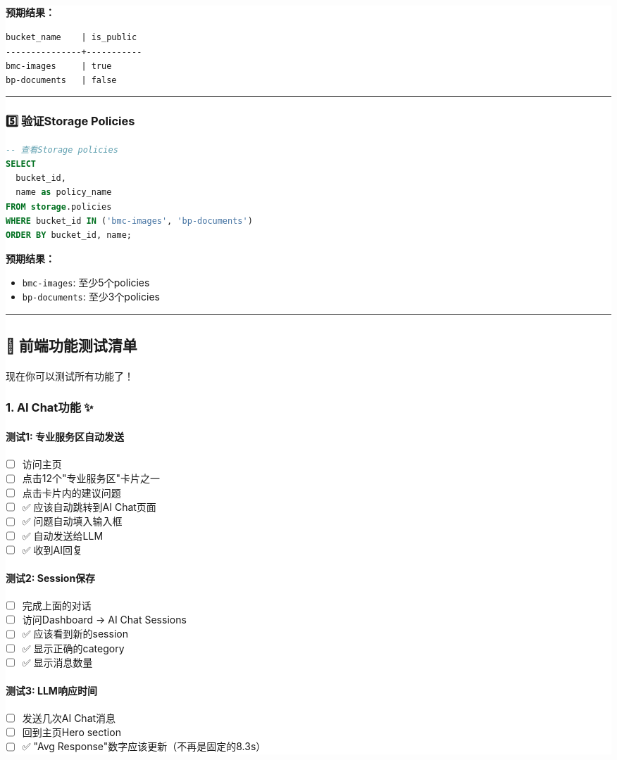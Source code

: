 **预期结果：**
```
bucket_name    | is_public
---------------+-----------
bmc-images     | true
bp-documents   | false
```

---

### 5️⃣ 验证Storage Policies

```sql
-- 查看Storage policies
SELECT 
  bucket_id,
  name as policy_name
FROM storage.policies
WHERE bucket_id IN ('bmc-images', 'bp-documents')
ORDER BY bucket_id, name;
```

**预期结果：** 
- `bmc-images`: 至少5个policies
- `bp-documents`: 至少3个policies

---

## 🚀 前端功能测试清单

现在你可以测试所有功能了！

### 1. AI Chat功能 ✨

#### 测试1: 专业服务区自动发送
- [ ] 访问主页
- [ ] 点击12个"专业服务区"卡片之一
- [ ] 点击卡片内的建议问题
- [ ] ✅ 应该自动跳转到AI Chat页面
- [ ] ✅ 问题自动填入输入框
- [ ] ✅ 自动发送给LLM
- [ ] ✅ 收到AI回复

#### 测试2: Session保存
- [ ] 完成上面的对话
- [ ] 访问Dashboard → AI Chat Sessions
- [ ] ✅ 应该看到新的session
- [ ] ✅ 显示正确的category
- [ ] ✅ 显示消息数量

#### 测试3: LLM响应时间
- [ ] 发送几次AI Chat消息
- [ ] 回到主页Hero section
- [ ] ✅ "Avg Response"数字应该更新（不再是固定的8.3s）
